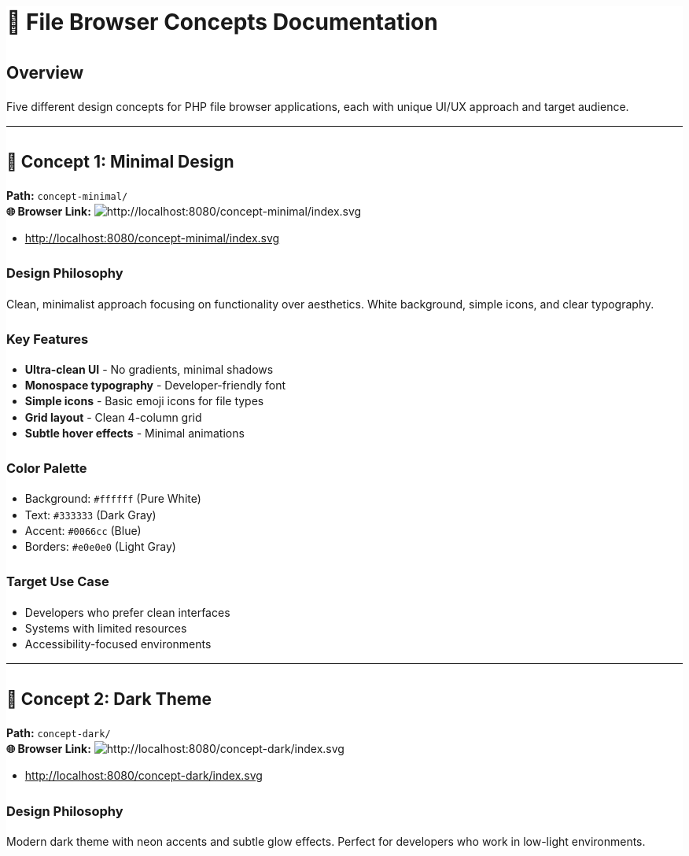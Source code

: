 # 🎨 File Browser Concepts Documentation

## Overview
Five different design concepts for PHP file browser applications, each with unique UI/UX approach and target audience.

---

## 🔹 **Concept 1: Minimal Design**
**Path:** `concept-minimal/`  
**🌐 Browser Link:** ![http://localhost:8080/concept-minimal/index.svg](http://localhost:8080/concept-minimal/index.svg)
+ [http://localhost:8080/concept-minimal/index.svg](http://localhost:8080/concept-minimal/index.svg)

### Design Philosophy
Clean, minimalist approach focusing on functionality over aesthetics. White background, simple icons, and clear typography.

### Key Features
- **Ultra-clean UI** - No gradients, minimal shadows
- **Monospace typography** - Developer-friendly font
- **Simple icons** - Basic emoji icons for file types
- **Grid layout** - Clean 4-column grid
- **Subtle hover effects** - Minimal animations

### Color Palette
- Background: `#ffffff` (Pure White)
- Text: `#333333` (Dark Gray)
- Accent: `#0066cc` (Blue)
- Borders: `#e0e0e0` (Light Gray)

### Target Use Case
- Developers who prefer clean interfaces
- Systems with limited resources
- Accessibility-focused environments

---

## 🔹 **Concept 2: Dark Theme**
**Path:** `concept-dark/`  
**🌐 Browser Link:** ![http://localhost:8080/concept-dark/index.svg](http://localhost:8080/concept-dark/index.svg)
+ [http://localhost:8080/concept-dark/index.svg](http://localhost:8080/concept-dark/index.svg)

### Design Philosophy
Modern dark theme with neon accents and subtle glow effects. Perfect for developers who work in low-light environments.
